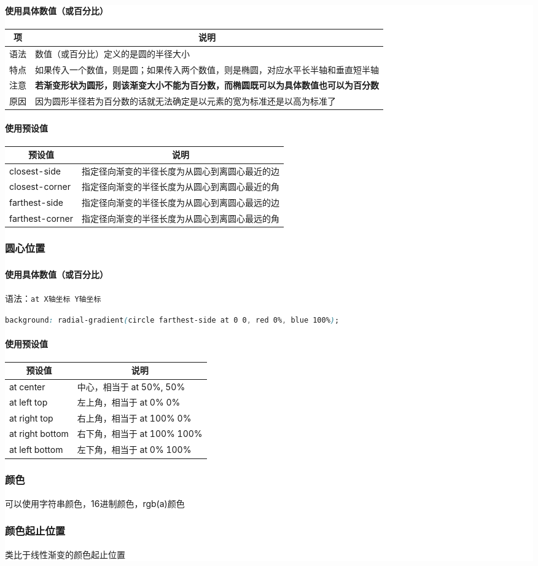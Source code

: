 #### 使用具体数值（或百分比）

| 项   | 说明                                                         |
| ---- | ------------------------------------------------------------ |
| 语法 | 数值（或百分比）定义的是圆的半径大小                         |
| 特点 | 如果传入一个数值，则是圆；如果传入两个数值，则是椭圆，对应水平长半轴和垂直短半轴 |
| 注意 | **若渐变形状为圆形，则该渐变大小不能为百分数，而椭圆既可以为具体数值也可以为百分数** |
| 原因 | 因为圆形半径若为百分数的话就无法确定是以元素的宽为标准还是以高为标准了 |

#### 使用预设值

| 预设值          | 说明                                           |
| --------------- | ---------------------------------------------- |
| closest-side    | 指定径向渐变的半径长度为从圆心到离圆心最近的边 |
| closest-corner  | 指定径向渐变的半径长度为从圆心到离圆心最近的角 |
| farthest-side   | 指定径向渐变的半径长度为从圆心到离圆心最远的边 |
| farthest-corner | 指定径向渐变的半径长度为从圆心到离圆心最远的角 |

### 圆心位置

#### 使用具体数值（或百分比）

语法：`at X轴坐标 Y轴坐标`

```css
background: radial-gradient(circle farthest-side at 0 0, red 0%, blue 100%);
```

#### 使用预设值

| 预设值          | 说明                        |
| --------------- | --------------------------- |
| at center       | 中心，相当于 at 50%, 50%    |
| at left top     | 左上角，相当于 at 0% 0%     |
| at right top    | 右上角，相当于 at 100% 0%   |
| at right bottom | 右下角，相当于 at 100% 100% |
| at left bottom  | 左下角，相当于 at 0% 100%   |

### 颜色

可以使用字符串颜色，16进制颜色，rgb(a)颜色

### 颜色起止位置

类比于线性渐变的颜色起止位置
